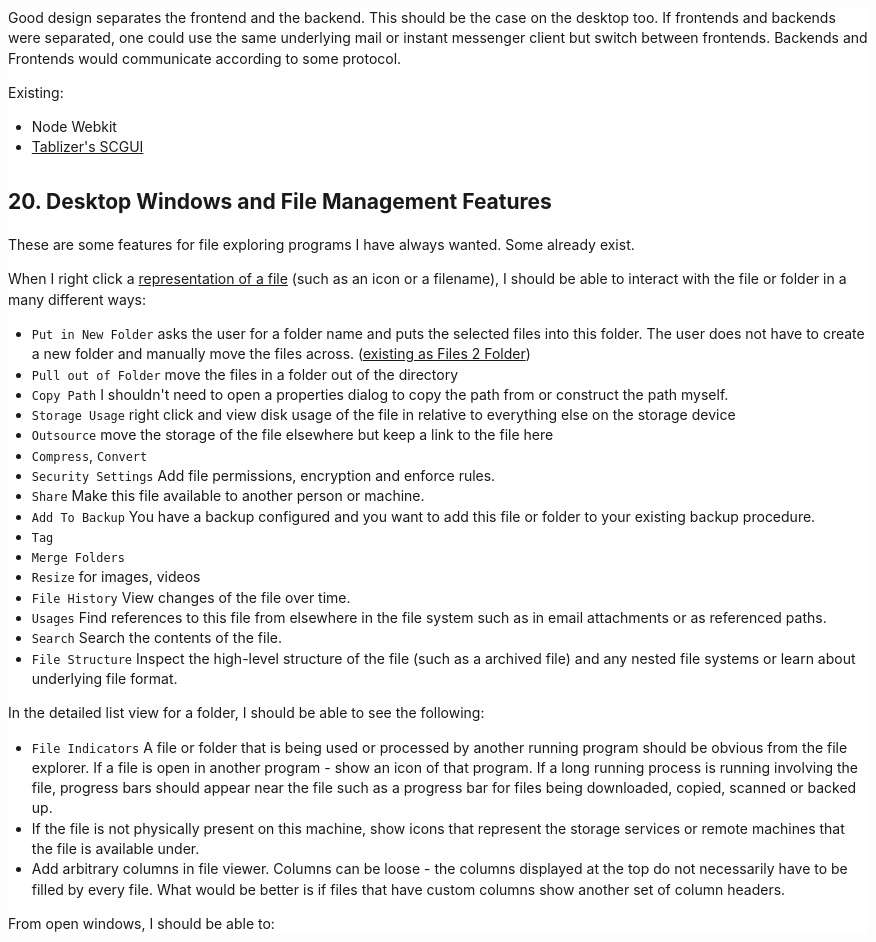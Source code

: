 Good design separates the frontend and the backend. This should be the case on the desktop too. If frontends and backends were separated, one could use the same underlying mail or instant messenger client but switch between frontends. Backends and Frontends would communicate according to some protocol.

Existing:

 * Node Webkit
 * [Tablizer's SCGUI](http://www.geocities.com/tablizer/scgui.htm)

## 20. Desktop Windows and File Management Features

These are some features for file exploring programs I have always wanted. Some already exist.

When I right click a [representation of a file](#elements-represent-themselves) (such as an icon or a filename), I should be able to interact with the file or folder in a many different ways:

 * `Put in New Folder` asks the user for a folder name and puts the selected files into this folder. The user does not have to create a new folder and manually move the files across. ([existing as Files 2 Folder](http://skwire.dcmembers.com/fp/?page=files-2-folder))
 * `Pull out of Folder` move the files in a folder out of the directory
 * `Copy Path` I shouldn't need to open a properties dialog to copy the path from or construct the path myself.
 * `Storage Usage` right click and view disk usage of the file in relative to everything else on the storage device
 * `Outsource` move the storage of the file elsewhere but keep a link to the file here
 * `Compress`, `Convert`
 * `Security Settings` Add file permissions, encryption and enforce rules.
 * `Share` Make this file available to another person or machine.
 * `Add To Backup` You have a backup configured and you want to add this file or folder to your existing backup procedure.
 * `Tag`
 * `Merge Folders` 
 * `Resize` for images, videos
 * `File History` View changes of the file over time.
 * `Usages` Find references to this file from elsewhere in the file system such as in email attachments or as referenced paths.
 * `Search` Search the contents of the file.
 * `File Structure` Inspect the high-level structure of the file (such as a archived file) and any nested file systems or learn about underlying file format.

In the detailed list view for a folder, I should be able to see the following:

 * `File Indicators` A file or folder that is being used or processed by another running program should be obvious from the file explorer. If a file is open in another program - show an icon of that program. If a long running process is running involving the file, progress bars should appear near the file such as a progress bar for files being downloaded, copied, scanned or backed up.
 * If the file is not physically present on this machine, show icons that represent the storage services or remote machines that the file is available under.
 * Add arbitrary columns in file viewer. Columns can be loose - the columns displayed at the top do not necessarily have to be filled by every file. What would be better is if files that have custom columns show another set of column headers.

From open windows, I should be able to:
